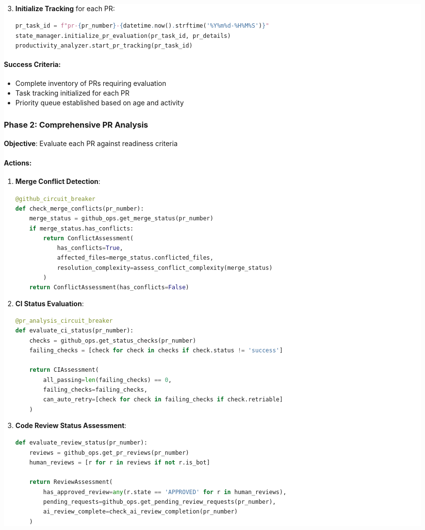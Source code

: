 3. **Initialize Tracking** for each PR:
   ```python
   pr_task_id = f"pr-{pr_number}-{datetime.now().strftime('%Y%m%d-%H%M%S')}"
   state_manager.initialize_pr_evaluation(pr_task_id, pr_details)
   productivity_analyzer.start_pr_tracking(pr_task_id)
   ```

#### Success Criteria:
- Complete inventory of PRs requiring evaluation
- Task tracking initialized for each PR
- Priority queue established based on age and activity

### Phase 2: Comprehensive PR Analysis
**Objective**: Evaluate each PR against readiness criteria

#### Actions:
1. **Merge Conflict Detection**:
   ```python
   @github_circuit_breaker
   def check_merge_conflicts(pr_number):
       merge_status = github_ops.get_merge_status(pr_number)
       if merge_status.has_conflicts:
           return ConflictAssessment(
               has_conflicts=True,
               affected_files=merge_status.conflicted_files,
               resolution_complexity=assess_conflict_complexity(merge_status)
           )
       return ConflictAssessment(has_conflicts=False)
   ```

2. **CI Status Evaluation**:
   ```python
   @pr_analysis_circuit_breaker
   def evaluate_ci_status(pr_number):
       checks = github_ops.get_status_checks(pr_number)
       failing_checks = [check for check in checks if check.status != 'success']
       
       return CIAssessment(
           all_passing=len(failing_checks) == 0,
           failing_checks=failing_checks,
           can_auto_retry=[check for check in failing_checks if check.retriable]
       )
   ```

3. **Code Review Status Assessment**:
   ```python
   def evaluate_review_status(pr_number):
       reviews = github_ops.get_pr_reviews(pr_number)
       human_reviews = [r for r in reviews if not r.is_bot]
       
       return ReviewAssessment(
           has_approved_review=any(r.state == 'APPROVED' for r in human_reviews),
           pending_requests=github_ops.get_pending_review_requests(pr_number),
           ai_review_complete=check_ai_review_completion(pr_number)
       )
   ```
